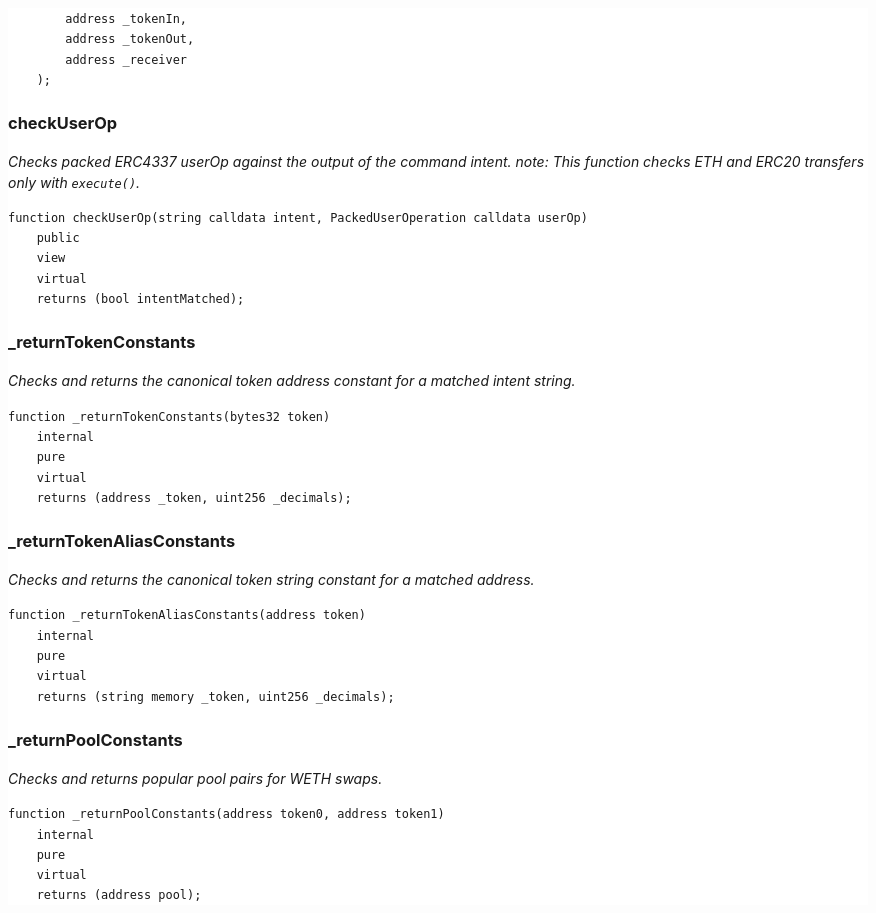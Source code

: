 ```solidity
        address _tokenIn,
        address _tokenOut,
        address _receiver
    );
```

### checkUserOp

*Checks packed ERC4337 userOp against the output of the command intent.
note: This function checks ETH and ERC20 transfers only with `execute()`.*


```solidity
function checkUserOp(string calldata intent, PackedUserOperation calldata userOp)
    public
    view
    virtual
    returns (bool intentMatched);
```

### _returnTokenConstants

*Checks and returns the canonical token address constant for a matched intent string.*


```solidity
function _returnTokenConstants(bytes32 token)
    internal
    pure
    virtual
    returns (address _token, uint256 _decimals);
```

### _returnTokenAliasConstants

*Checks and returns the canonical token string constant for a matched address.*


```solidity
function _returnTokenAliasConstants(address token)
    internal
    pure
    virtual
    returns (string memory _token, uint256 _decimals);
```

### _returnPoolConstants

*Checks and returns popular pool pairs for WETH swaps.*


```solidity
function _returnPoolConstants(address token0, address token1)
    internal
    pure
    virtual
    returns (address pool);
```

